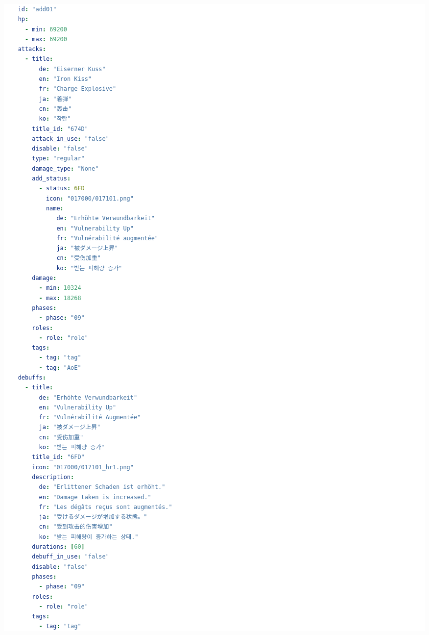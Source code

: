 ```yaml
    id: "add01"
    hp:
      - min: 69200
      - max: 69200
    attacks:
      - title:
          de: "Eiserner Kuss"
          en: "Iron Kiss"
          fr: "Charge Explosive"
          ja: "着弾"
          cn: "轰击"
          ko: "착탄"
        title_id: "674D"
        attack_in_use: "false"
        disable: "false"
        type: "regular"
        damage_type: "None"
        add_status:
          - status: 6FD
            icon: "017000/017101.png"
            name:
               de: "Erhöhte Verwundbarkeit"
               en: "Vulnerability Up"
               fr: "Vulnérabilité augmentée"
               ja: "被ダメージ上昇"
               cn: "受伤加重"
               ko: "받는 피해량 증가"
        damage:
          - min: 10324
          - max: 18268
        phases:
          - phase: "09"
        roles:
          - role: "role"
        tags:
          - tag: "tag"
          - tag: "AoE"
    debuffs:
      - title:
          de: "Erhöhte Verwundbarkeit"
          en: "Vulnerability Up"
          fr: "Vulnérabilité Augmentée"
          ja: "被ダメージ上昇"
          cn: "受伤加重"
          ko: "받는 피해량 증가"
        title_id: "6FD"
        icon: "017000/017101_hr1.png"
        description:
          de: "Erlittener Schaden ist erhöht."
          en: "Damage taken is increased."
          fr: "Les dégâts reçus sont augmentés."
          ja: "受けるダメージが増加する状態。"
          cn: "受到攻击的伤害增加"
          ko: "받는 피해량이 증가하는 상태."
        durations: [60]
        debuff_in_use: "false"
        disable: "false"
        phases:
          - phase: "09"
        roles:
          - role: "role"
        tags:
          - tag: "tag"
```